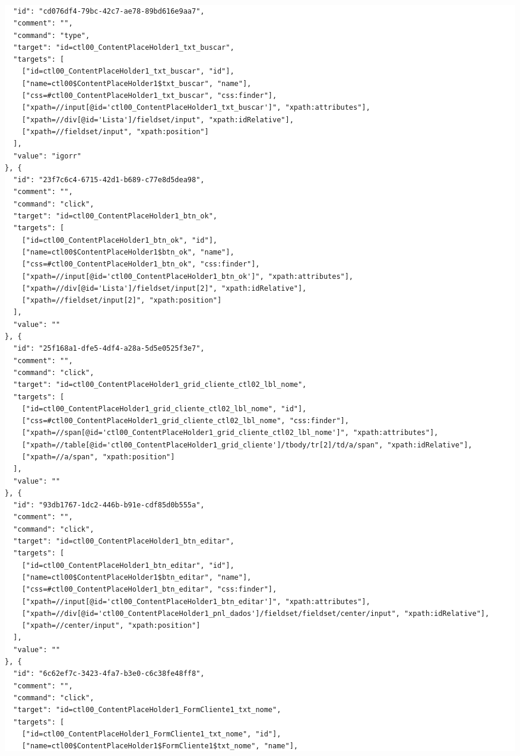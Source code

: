       "id": "cd076df4-79bc-42c7-ae78-89bd616e9aa7",
      "comment": "",
      "command": "type",
      "target": "id=ctl00_ContentPlaceHolder1_txt_buscar",
      "targets": [
        ["id=ctl00_ContentPlaceHolder1_txt_buscar", "id"],
        ["name=ctl00$ContentPlaceHolder1$txt_buscar", "name"],
        ["css=#ctl00_ContentPlaceHolder1_txt_buscar", "css:finder"],
        ["xpath=//input[@id='ctl00_ContentPlaceHolder1_txt_buscar']", "xpath:attributes"],
        ["xpath=//div[@id='Lista']/fieldset/input", "xpath:idRelative"],
        ["xpath=//fieldset/input", "xpath:position"]
      ],
      "value": "igorr"
    }, {
      "id": "23f7c6c4-6715-42d1-b689-c77e8d5dea98",
      "comment": "",
      "command": "click",
      "target": "id=ctl00_ContentPlaceHolder1_btn_ok",
      "targets": [
        ["id=ctl00_ContentPlaceHolder1_btn_ok", "id"],
        ["name=ctl00$ContentPlaceHolder1$btn_ok", "name"],
        ["css=#ctl00_ContentPlaceHolder1_btn_ok", "css:finder"],
        ["xpath=//input[@id='ctl00_ContentPlaceHolder1_btn_ok']", "xpath:attributes"],
        ["xpath=//div[@id='Lista']/fieldset/input[2]", "xpath:idRelative"],
        ["xpath=//fieldset/input[2]", "xpath:position"]
      ],
      "value": ""
    }, {
      "id": "25f168a1-dfe5-4df4-a28a-5d5e0525f3e7",
      "comment": "",
      "command": "click",
      "target": "id=ctl00_ContentPlaceHolder1_grid_cliente_ctl02_lbl_nome",
      "targets": [
        ["id=ctl00_ContentPlaceHolder1_grid_cliente_ctl02_lbl_nome", "id"],
        ["css=#ctl00_ContentPlaceHolder1_grid_cliente_ctl02_lbl_nome", "css:finder"],
        ["xpath=//span[@id='ctl00_ContentPlaceHolder1_grid_cliente_ctl02_lbl_nome']", "xpath:attributes"],
        ["xpath=//table[@id='ctl00_ContentPlaceHolder1_grid_cliente']/tbody/tr[2]/td/a/span", "xpath:idRelative"],
        ["xpath=//a/span", "xpath:position"]
      ],
      "value": ""
    }, {
      "id": "93db1767-1dc2-446b-b91e-cdf85d0b555a",
      "comment": "",
      "command": "click",
      "target": "id=ctl00_ContentPlaceHolder1_btn_editar",
      "targets": [
        ["id=ctl00_ContentPlaceHolder1_btn_editar", "id"],
        ["name=ctl00$ContentPlaceHolder1$btn_editar", "name"],
        ["css=#ctl00_ContentPlaceHolder1_btn_editar", "css:finder"],
        ["xpath=//input[@id='ctl00_ContentPlaceHolder1_btn_editar']", "xpath:attributes"],
        ["xpath=//div[@id='ctl00_ContentPlaceHolder1_pnl_dados']/fieldset/fieldset/center/input", "xpath:idRelative"],
        ["xpath=//center/input", "xpath:position"]
      ],
      "value": ""
    }, {
      "id": "6c62ef7c-3423-4fa7-b3e0-c6c38fe48ff8",
      "comment": "",
      "command": "click",
      "target": "id=ctl00_ContentPlaceHolder1_FormCliente1_txt_nome",
      "targets": [
        ["id=ctl00_ContentPlaceHolder1_FormCliente1_txt_nome", "id"],
        ["name=ctl00$ContentPlaceHolder1$FormCliente1$txt_nome", "name"],